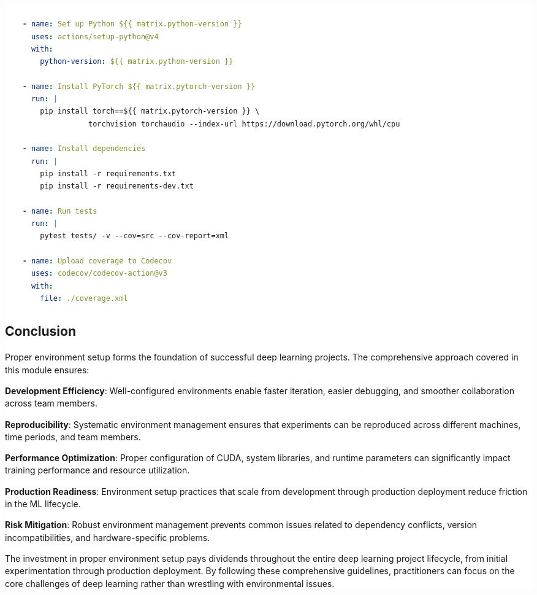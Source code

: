 ```yaml
    
    - name: Set up Python ${{ matrix.python-version }}
      uses: actions/setup-python@v4
      with:
        python-version: ${{ matrix.python-version }}
    
    - name: Install PyTorch ${{ matrix.pytorch-version }}
      run: |
        pip install torch==${{ matrix.pytorch-version }} \
                   torchvision torchaudio --index-url https://download.pytorch.org/whl/cpu
    
    - name: Install dependencies
      run: |
        pip install -r requirements.txt
        pip install -r requirements-dev.txt
    
    - name: Run tests
      run: |
        pytest tests/ -v --cov=src --cov-report=xml
    
    - name: Upload coverage to Codecov
      uses: codecov/codecov-action@v3
      with:
        file: ./coverage.xml
```

## Conclusion

Proper environment setup forms the foundation of successful deep learning projects. The comprehensive approach covered in this module ensures:

**Development Efficiency**: Well-configured environments enable faster iteration, easier debugging, and smoother collaboration across team members.

**Reproducibility**: Systematic environment management ensures that experiments can be reproduced across different machines, time periods, and team members.

**Performance Optimization**: Proper configuration of CUDA, system libraries, and runtime parameters can significantly impact training performance and resource utilization.

**Production Readiness**: Environment setup practices that scale from development through production deployment reduce friction in the ML lifecycle.

**Risk Mitigation**: Robust environment management prevents common issues related to dependency conflicts, version incompatibilities, and hardware-specific problems.

The investment in proper environment setup pays dividends throughout the entire deep learning project lifecycle, from initial experimentation through production deployment. By following these comprehensive guidelines, practitioners can focus on the core challenges of deep learning rather than wrestling with environmental issues.